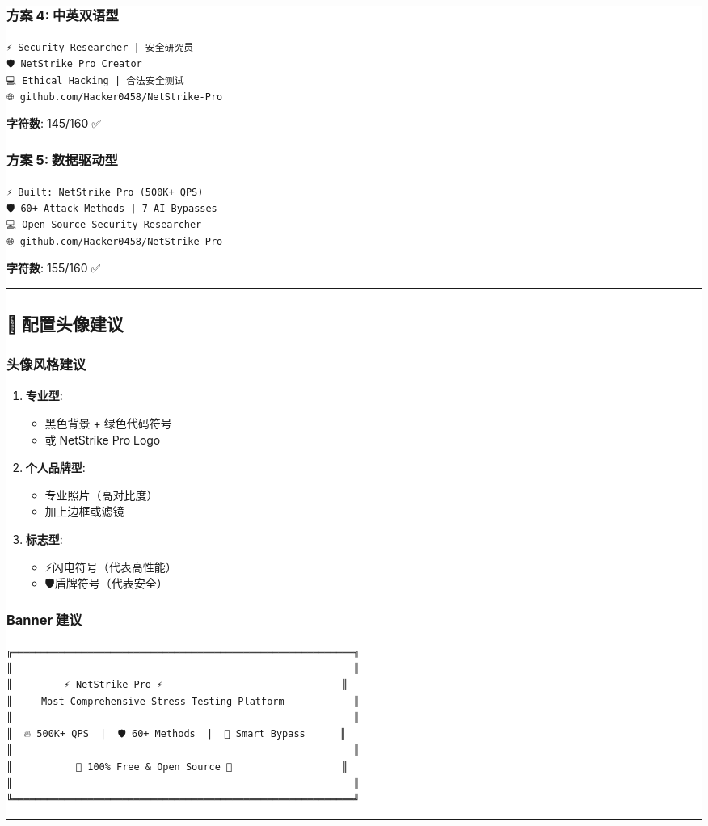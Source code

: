 
### 方案 4: 中英双语型
```
⚡ Security Researcher | 安全研究员
🛡️ NetStrike Pro Creator
💻 Ethical Hacking | 合法安全测试
🌐 github.com/Hacker0458/NetStrike-Pro
```
**字符数**: 145/160 ✅


### 方案 5: 数据驱动型
```
⚡ Built: NetStrike Pro (500K+ QPS)
🛡️ 60+ Attack Methods | 7 AI Bypasses
💻 Open Source Security Researcher
🌐 github.com/Hacker0458/NetStrike-Pro
```
**字符数**: 155/160 ✅

---

## 🎨 配置头像建议

### 头像风格建议
1. **专业型**: 
   - 黑色背景 + 绿色代码符号
   - 或 NetStrike Pro Logo
   
2. **个人品牌型**: 
   - 专业照片（高对比度）
   - 加上边框或滤镜
   
3. **标志型**:
   - ⚡闪电符号（代表高性能）
   - 🛡️盾牌符号（代表安全）

### Banner 建议
```
╔═══════════════════════════════════════════════════════════╗
║                                                           ║
║         ⚡ NetStrike Pro ⚡                               ║
║     Most Comprehensive Stress Testing Platform            ║
║                                                           ║
║  🔥 500K+ QPS  |  🛡️ 60+ Methods  |  🤖 Smart Bypass      ║
║                                                           ║
║           💝 100% Free & Open Source 💝                   ║
║                                                           ║
╚═══════════════════════════════════════════════════════════╝
```

---
